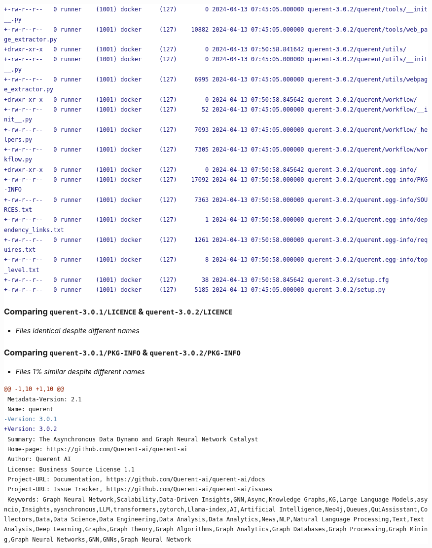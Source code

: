 ```diff
+-rw-r--r--   0 runner    (1001) docker     (127)        0 2024-04-13 07:45:05.000000 querent-3.0.2/querent/tools/__init__.py
+-rw-r--r--   0 runner    (1001) docker     (127)    10882 2024-04-13 07:45:05.000000 querent-3.0.2/querent/tools/web_page_extractor.py
+drwxr-xr-x   0 runner    (1001) docker     (127)        0 2024-04-13 07:50:58.841642 querent-3.0.2/querent/utils/
+-rw-r--r--   0 runner    (1001) docker     (127)        0 2024-04-13 07:45:05.000000 querent-3.0.2/querent/utils/__init__.py
+-rw-r--r--   0 runner    (1001) docker     (127)     6995 2024-04-13 07:45:05.000000 querent-3.0.2/querent/utils/webpage_extractor.py
+drwxr-xr-x   0 runner    (1001) docker     (127)        0 2024-04-13 07:50:58.845642 querent-3.0.2/querent/workflow/
+-rw-r--r--   0 runner    (1001) docker     (127)       52 2024-04-13 07:45:05.000000 querent-3.0.2/querent/workflow/__init__.py
+-rw-r--r--   0 runner    (1001) docker     (127)     7093 2024-04-13 07:45:05.000000 querent-3.0.2/querent/workflow/_helpers.py
+-rw-r--r--   0 runner    (1001) docker     (127)     7305 2024-04-13 07:45:05.000000 querent-3.0.2/querent/workflow/workflow.py
+drwxr-xr-x   0 runner    (1001) docker     (127)        0 2024-04-13 07:50:58.845642 querent-3.0.2/querent.egg-info/
+-rw-r--r--   0 runner    (1001) docker     (127)    17092 2024-04-13 07:50:58.000000 querent-3.0.2/querent.egg-info/PKG-INFO
+-rw-r--r--   0 runner    (1001) docker     (127)     7363 2024-04-13 07:50:58.000000 querent-3.0.2/querent.egg-info/SOURCES.txt
+-rw-r--r--   0 runner    (1001) docker     (127)        1 2024-04-13 07:50:58.000000 querent-3.0.2/querent.egg-info/dependency_links.txt
+-rw-r--r--   0 runner    (1001) docker     (127)     1261 2024-04-13 07:50:58.000000 querent-3.0.2/querent.egg-info/requires.txt
+-rw-r--r--   0 runner    (1001) docker     (127)        8 2024-04-13 07:50:58.000000 querent-3.0.2/querent.egg-info/top_level.txt
+-rw-r--r--   0 runner    (1001) docker     (127)       38 2024-04-13 07:50:58.845642 querent-3.0.2/setup.cfg
+-rw-r--r--   0 runner    (1001) docker     (127)     5185 2024-04-13 07:45:05.000000 querent-3.0.2/setup.py
```

### Comparing `querent-3.0.1/LICENCE` & `querent-3.0.2/LICENCE`

 * *Files identical despite different names*

### Comparing `querent-3.0.1/PKG-INFO` & `querent-3.0.2/PKG-INFO`

 * *Files 1% similar despite different names*

```diff
@@ -1,10 +1,10 @@
 Metadata-Version: 2.1
 Name: querent
-Version: 3.0.1
+Version: 3.0.2
 Summary: The Asynchronous Data Dynamo and Graph Neural Network Catalyst
 Home-page: https://github.com/Querent-ai/querent-ai
 Author: Querent AI
 License: Business Source License 1.1
 Project-URL: Documentation, https://github.com/Querent-ai/querent-ai/docs
 Project-URL: Issue Tracker, https://github.com/Querent-ai/querent-ai/issues
 Keywords: Graph Neural Network,Scalability,Data-Driven Insights,GNN,Async,Knowledge Graphs,KG,Large Language Models,asyncio,Insights,aysnchronous,LLM,transformers,pytorch,Llama-index,AI,Artificial Intelligence,Neo4j,Queues,QuiAssisstant,Collectors,Data,Data Science,Data Engineering,Data Analysis,Data Analytics,News,NLP,Natural Language Processing,Text,Text Analysis,Deep Learning,Graphs,Graph Theory,Graph Algorithms,Graph Analytics,Graph Databases,Graph Processing,Graph Mining,Graph Neural Networks,GNN,GNNs,Graph Neural Network
```